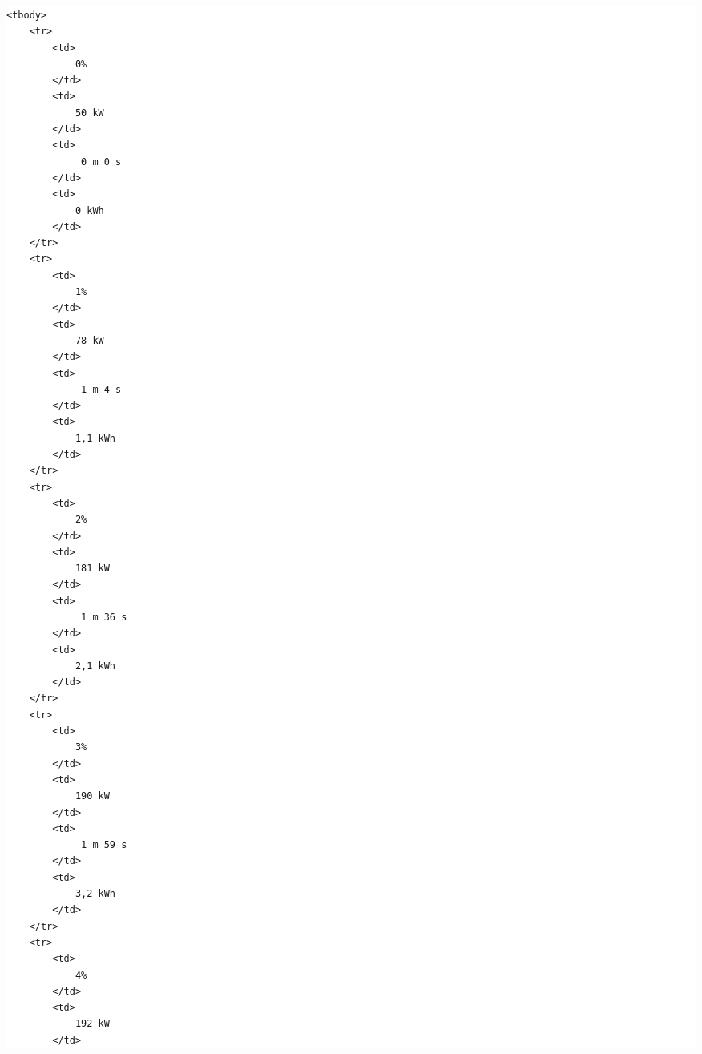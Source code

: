 	<tbody>
		<tr>
			<td>
				0%
			</td>
			<td>
				50 kW
			</td>
			<td>
				 0 m 0 s
			</td>
			<td>
				0 kWh
			</td>
		</tr>
		<tr>
			<td>
				1%
			</td>
			<td>
				78 kW
			</td>
			<td>
				 1 m 4 s
			</td>
			<td>
				1,1 kWh
			</td>
		</tr>
		<tr>
			<td>
				2%
			</td>
			<td>
				181 kW
			</td>
			<td>
				 1 m 36 s
			</td>
			<td>
				2,1 kWh
			</td>
		</tr>
		<tr>
			<td>
				3%
			</td>
			<td>
				190 kW
			</td>
			<td>
				 1 m 59 s
			</td>
			<td>
				3,2 kWh
			</td>
		</tr>
		<tr>
			<td>
				4%
			</td>
			<td>
				192 kW
			</td>